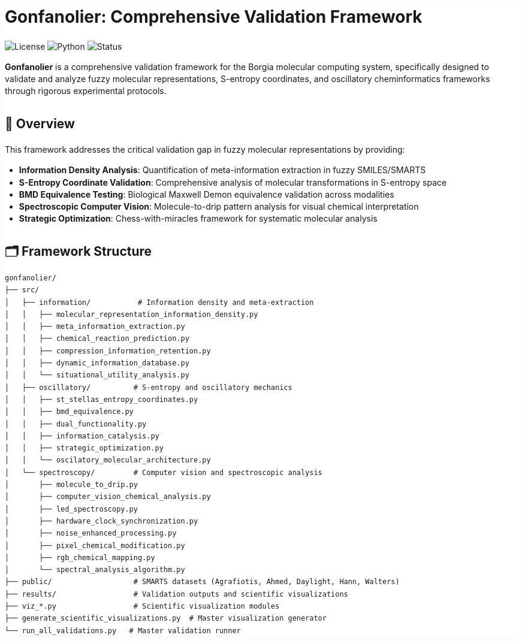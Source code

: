 # Gonfanolier: Comprehensive Validation Framework

![License](https://img.shields.io/badge/license-MIT-blue.svg)
![Python](https://img.shields.io/badge/python-3.8+-green.svg)
![Status](https://img.shields.io/badge/status-stable-brightgreen.svg)

**Gonfanolier** is a comprehensive validation framework for the Borgia molecular computing system, specifically designed to validate and analyze fuzzy molecular representations, S-entropy coordinates, and oscillatory cheminformatics frameworks through rigorous experimental protocols.

## 🎯 Overview

This framework addresses the critical validation gap in fuzzy molecular representations by providing:

- **Information Density Analysis**: Quantification of meta-information extraction in fuzzy SMILES/SMARTS
- **S-Entropy Coordinate Validation**: Comprehensive analysis of molecular transformations in S-entropy space
- **BMD Equivalence Testing**: Biological Maxwell Demon equivalence validation across modalities  
- **Spectroscopic Computer Vision**: Molecule-to-drip pattern analysis for visual chemical interpretation
- **Strategic Optimization**: Chess-with-miracles framework for systematic molecular analysis

## 🗂️ Framework Structure

```
gonfanolier/
├── src/
│   ├── information/           # Information density and meta-extraction
│   │   ├── molecular_representation_information_density.py
│   │   ├── meta_information_extraction.py
│   │   ├── chemical_reaction_prediction.py
│   │   ├── compression_information_retention.py
│   │   ├── dynamic_information_database.py
│   │   └── situational_utility_analysis.py
│   ├── oscillatory/          # S-entropy and oscillatory mechanics  
│   │   ├── st_stellas_entropy_coordinates.py
│   │   ├── bmd_equivalence.py
│   │   ├── dual_functionality.py
│   │   ├── information_catalysis.py
│   │   ├── strategic_optimization.py
│   │   └── oscilatory_molecular_architecture.py
│   └── spectroscopy/         # Computer vision and spectroscopic analysis
│       ├── molecule_to_drip.py
│       ├── computer_vision_chemical_analysis.py
│       ├── led_spectroscopy.py
│       ├── hardware_clock_synchronization.py
│       ├── noise_enhanced_processing.py
│       ├── pixel_chemical_modification.py
│       ├── rgb_chemical_mapping.py
│       └── spectral_analysis_algorithm.py
├── public/                   # SMARTS datasets (Agrafiotis, Ahmed, Daylight, Hann, Walters)
├── results/                  # Validation outputs and scientific visualizations
├── viz_*.py                  # Scientific visualization modules
├── generate_scientific_visualizations.py  # Master visualization generator
└── run_all_validations.py   # Master validation runner
```
